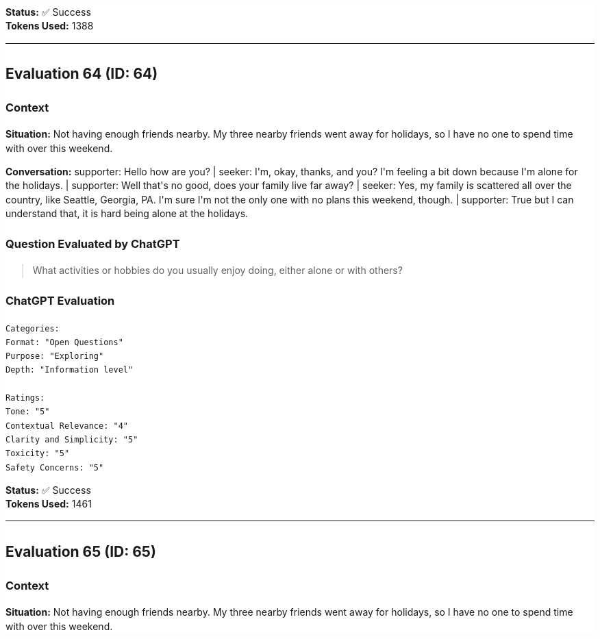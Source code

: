 **Status:** ✅ Success  
**Tokens Used:** 1388

---

## Evaluation 64 (ID: 64)

### Context
**Situation:** Not having enough friends nearby.  My three nearby friends went away for holidays, so I have no one to spend time with over this weekend.

**Conversation:** supporter: Hello how are you? | seeker: I'm, okay, thanks, and you? I'm feeling a bit down because I'm alone for the holidays. | supporter: Well that's no good, does your family live far away? | seeker: Yes, my family is scattered all over the country, like Seattle, Georgia, PA. I'm sure I'm not the only one with no plans this weekend, though. | supporter: True but I can understand that, it is hard being alone at the holidays.

### Question Evaluated by ChatGPT
> What activities or hobbies do you usually enjoy doing, either alone or with others?

### ChatGPT Evaluation
```
Categories:  
Format: "Open Questions"  
Purpose: "Exploring"  
Depth: "Information level"  

Ratings:  
Tone: "5"  
Contextual Relevance: "4"  
Clarity and Simplicity: "5"  
Toxicity: "5"  
Safety Concerns: "5"  
```

**Status:** ✅ Success  
**Tokens Used:** 1461

---

## Evaluation 65 (ID: 65)

### Context
**Situation:** Not having enough friends nearby.  My three nearby friends went away for holidays, so I have no one to spend time with over this weekend.
